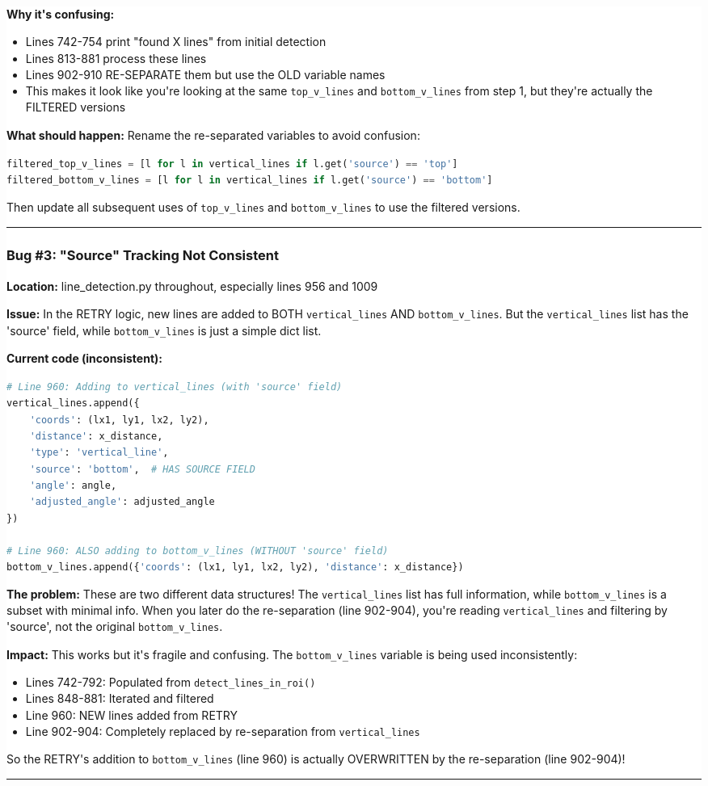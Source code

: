 **Why it's confusing:**
- Lines 742-754 print "found X lines" from initial detection
- Lines 813-881 process these lines
- Lines 902-910 RE-SEPARATE them but use the OLD variable names
- This makes it look like you're looking at the same `top_v_lines` and `bottom_v_lines` from step 1, but they're actually the FILTERED versions

**What should happen:** Rename the re-separated variables to avoid confusion:
```python
filtered_top_v_lines = [l for l in vertical_lines if l.get('source') == 'top']
filtered_bottom_v_lines = [l for l in vertical_lines if l.get('source') == 'bottom']
```

Then update all subsequent uses of `top_v_lines` and `bottom_v_lines` to use the filtered versions.

---

### Bug #3: "Source" Tracking Not Consistent

**Location:** line_detection.py throughout, especially lines 956 and 1009

**Issue:** In the RETRY logic, new lines are added to BOTH `vertical_lines` AND `bottom_v_lines`. But the `vertical_lines` list has the 'source' field, while `bottom_v_lines` is just a simple dict list.

**Current code (inconsistent):**
```python
# Line 960: Adding to vertical_lines (with 'source' field)
vertical_lines.append({
    'coords': (lx1, ly1, lx2, ly2),
    'distance': x_distance,
    'type': 'vertical_line',
    'source': 'bottom',  # HAS SOURCE FIELD
    'angle': angle,
    'adjusted_angle': adjusted_angle
})

# Line 960: ALSO adding to bottom_v_lines (WITHOUT 'source' field)
bottom_v_lines.append({'coords': (lx1, ly1, lx2, ly2), 'distance': x_distance})
```

**The problem:** These are two different data structures! The `vertical_lines` list has full information, while `bottom_v_lines` is a subset with minimal info. When you later do the re-separation (line 902-904), you're reading `vertical_lines` and filtering by 'source', not the original `bottom_v_lines`.

**Impact:** This works but it's fragile and confusing. The `bottom_v_lines` variable is being used inconsistently:
- Lines 742-792: Populated from `detect_lines_in_roi()`
- Lines 848-881: Iterated and filtered
- Line 960: NEW lines added from RETRY
- Line 902-904: Completely replaced by re-separation from `vertical_lines`

So the RETRY's addition to `bottom_v_lines` (line 960) is actually OVERWRITTEN by the re-separation (line 902-904)!

---
